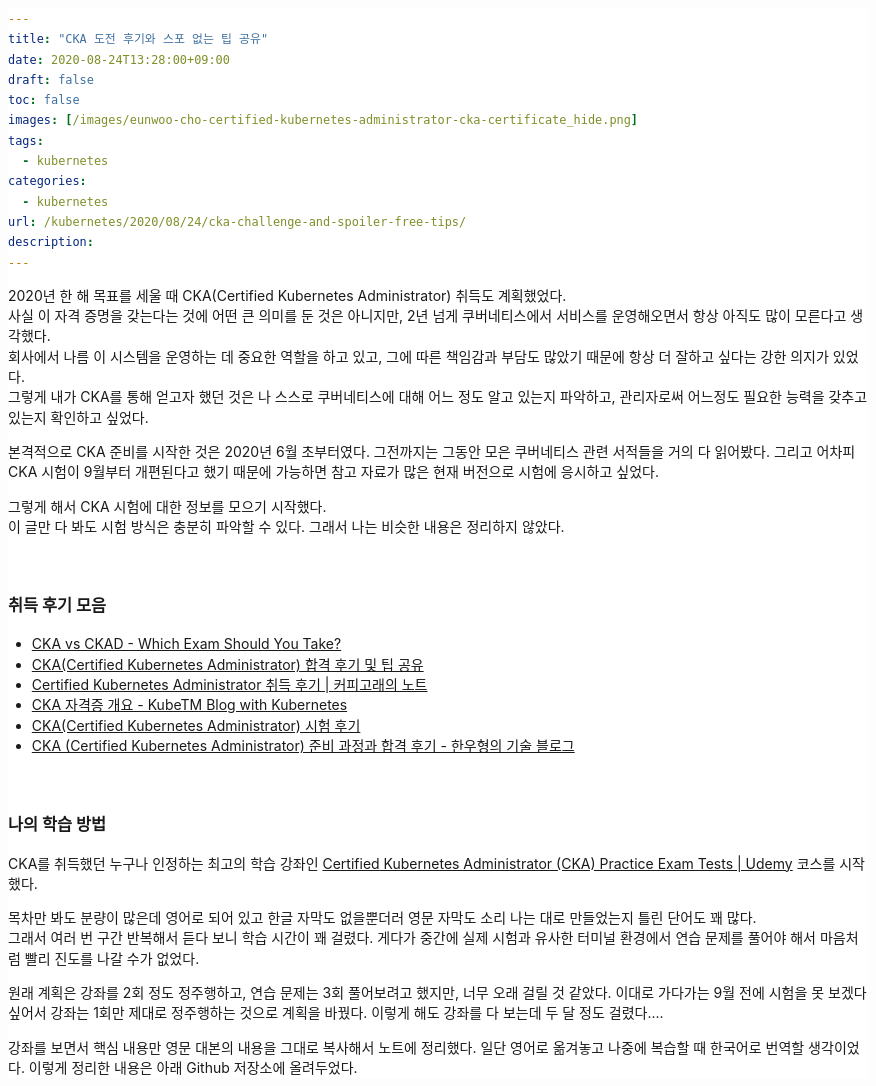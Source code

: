 ```yaml
---
title: "CKA 도전 후기와 스포 없는 팁 공유"
date: 2020-08-24T13:28:00+09:00
draft: false
toc: false
images: [/images/eunwoo-cho-certified-kubernetes-administrator-cka-certificate_hide.png]
tags:
  - kubernetes
categories:
  - kubernetes
url: /kubernetes/2020/08/24/cka-challenge-and-spoiler-free-tips/
description:  
---
```

2020년 한 해 목표를 세울 때 CKA(Certified Kubernetes Administrator) 취득도 계획했었다.  
사실 이 자격 증명을 갖는다는 것에 어떤 큰 의미를 둔 것은 아니지만, 2년 넘게 쿠버네티스에서 서비스를 운영해오면서 항상 아직도 많이 모른다고 생각했다.   
회사에서 나름 이 시스템을 운영하는 데 중요한 역할을 하고 있고, 그에 따른 책임감과 부담도 많았기 때문에 항상 더 잘하고 싶다는 강한 의지가 있었다.  
그렇게 내가 CKA를 통해 얻고자 했던 것은 나 스스로 쿠버네티스에 대해 어느 정도 알고 있는지 파악하고, 관리자로써 어느정도 필요한 능력을 갖추고 있는지 확인하고 싶었다.   

본격적으로 CKA 준비를 시작한 것은 2020년 6월 초부터였다. 그전까지는 그동안 모은 쿠버네티스 관련 서적들을 거의 다 읽어봤다. 그리고 어차피 CKA 시험이 9월부터 개편된다고 했기 때문에 가능하면  참고 자료가 많은 현재 버전으로 시험에 응시하고 싶었다.  

그렇게 해서 CKA 시험에 대한 정보를 모으기 시작했다.  
이 글만 다 봐도 시험 방식은 충분히 파악할 수 있다. 그래서 나는 비슷한 내용은 정리하지 않았다.  

<br/>

### 취득 후기 모음
- [CKA vs CKAD - Which Exam Should You Take?](https://devopspages.io/cka-vs-ckad/)
- [CKA(Certified Kubernetes Administrator) 합격 후기 및 팁 공유](https://blog.dudaji.com/kubernetes/2019/06/24/cka-acceptance-review-soonbee.html)
- [Certified Kubernetes Administrator 취득 후기 | 커피고래의 노트](https://coffeewhale.com/kubernetes/cka/2019/01/13/cak/)
- [CKA 자격증 개요 - KubeTM Blog with Kubernetes](https://kubetm.github.io/practice/cka/ready/)
- [CKA(Certified Kubernetes Administrator) 시험 후기](https://ok-cp.tistory.com/4)
- [CKA (Certified Kubernetes Administrator) 준비 과정과 합격 후기 - 한우형의 기술 블로그](https://woohhan.tistory.com/10)

<br/>

### 나의 학습 방법
CKA를 취득했던 누구나 인정하는 최고의 학습 강좌인  [Certified Kubernetes Administrator (CKA) Practice Exam Tests | Udemy](https://www.udemy.com/course/certified-kubernetes-administrator-with-practice-tests/) 코스를 시작했다.   

목차만 봐도 분량이 많은데 영어로 되어 있고 한글 자막도 없을뿐더러 영문 자막도 소리 나는 대로 만들었는지 틀린 단어도 꽤 많다.   
그래서 여러 번 구간 반복해서 듣다 보니 학습 시간이 꽤 걸렸다. 게다가 중간에 실제 시험과 유사한 터미널 환경에서 연습 문제를 풀어야 해서 마음처럼 빨리 진도를 나갈 수가 없었다.   

원래 계획은 강좌를 2회 정도 정주행하고, 연습 문제는 3회 풀어보려고 했지만, 너무 오래 걸릴 것 같았다. 이대로 가다가는 9월 전에 시험을 못 보겠다 싶어서 강좌는 1회만 제대로 정주행하는 것으로 계획을 바꿨다. 이렇게 해도 강좌를 다 보는데 두 달 정도 걸렸다....  

강좌를 보면서 핵심 내용만 영문 대본의 내용을 그대로 복사해서 노트에 정리했다. 일단 영어로 옮겨놓고 나중에 복습할 때 한국어로 번역할 생각이었다. 이렇게 정리한 내용은 아래 Github 저장소에 올려두었다.  
